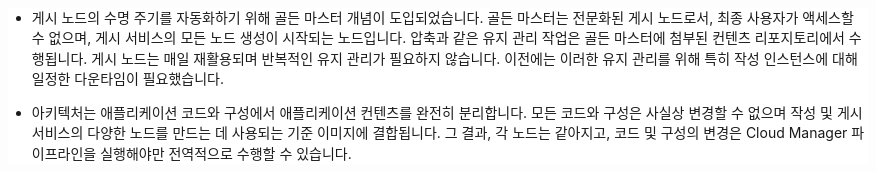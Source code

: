 * 게시 노드의 수명 주기를 자동화하기 위해 골든 마스터 개념이 도입되었습니다. 골든 마스터는 전문화된 게시 노드로서, 최종 사용자가 액세스할 수 없으며, 게시 서비스의 모든 노드 생성이 시작되는 노드입니다. 압축과 같은 유지 관리 작업은 골든 마스터에 첨부된 컨텐츠 리포지토리에서 수행됩니다. 게시 노드는 매일 재활용되며 반복적인 유지 관리가 필요하지 않습니다. 이전에는 이러한 유지 관리를 위해 특히 작성 인스턴스에 대해 일정한 다운타임이 필요했습니다.

* 아키텍처는 애플리케이션 코드와 구성에서 애플리케이션 컨텐츠를 완전히 분리합니다. 모든 코드와 구성은 사실상 변경할 수 없으며 작성 및 게시 서비스의 다양한 노드를 만드는 데 사용되는 기준 이미지에 결합됩니다. 그 결과, 각 노드는 같아지고, 코드 및 구성의 변경은 Cloud Manager 파이프라인을 실행해야만 전역적으로 수행할 수 있습니다.
